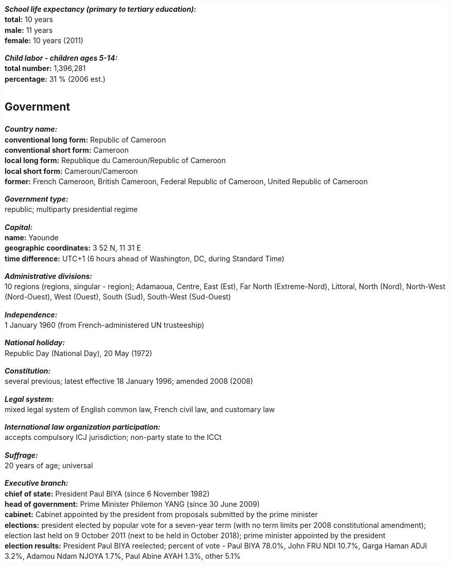**_School life expectancy (primary to tertiary education):_**   
**total:** 10 years   
**male:** 11 years   
**female:** 10 years (2011)

**_Child labor - children ages 5-14:_**   
**total number:** 1,396,281   
**percentage:** 31 % (2006 est.)


## Government

**_Country name:_**   
**conventional long form:** Republic of Cameroon   
**conventional short form:** Cameroon   
**local long form:** Republique du Cameroun/Republic of Cameroon   
**local short form:** Cameroun/Cameroon   
**former:** French Cameroon, British Cameroon, Federal Republic of Cameroon, United Republic of Cameroon

**_Government type:_**   
republic; multiparty presidential regime

**_Capital:_**   
**name:** Yaounde   
**geographic coordinates:** 3 52 N, 11 31 E   
**time difference:** UTC+1 (6 hours ahead of Washington, DC, during Standard Time)

**_Administrative divisions:_**   
10 regions (regions, singular - region); Adamaoua, Centre, East (Est), Far North (Extreme-Nord), Littoral, North (Nord), North-West (Nord-Ouest), West (Ouest), South (Sud), South-West (Sud-Ouest)

**_Independence:_**   
1 January 1960 (from French-administered UN trusteeship)

**_National holiday:_**   
Republic Day (National Day), 20 May (1972)

**_Constitution:_**   
several previous; latest effective 18 January 1996; amended 2008 (2008)

**_Legal system:_**   
mixed legal system of English common law, French civil law, and customary law

**_International law organization participation:_**   
accepts compulsory ICJ jurisdiction; non-party state to the ICCt

**_Suffrage:_**   
20 years of age; universal

**_Executive branch:_**   
**chief of state:** President Paul BIYA (since 6 November 1982)   
**head of government:** Prime Minister Philemon YANG (since 30 June 2009)   
**cabinet:** Cabinet appointed by the president from proposals submitted by the prime minister   
**elections:** president elected by popular vote for a seven-year term (with no term limits per 2008 constitutional amendment); election last held on 9 October 2011 (next to be held in October 2018); prime minister appointed by the president   
**election results:** President Paul BIYA reelected; percent of vote - Paul BIYA 78.0%, John FRU NDI 10.7%, Garga Haman ADJI 3.2%, Adamou Ndam NJOYA 1.7%, Paul Abine AYAH 1.3%, other 5.1%
